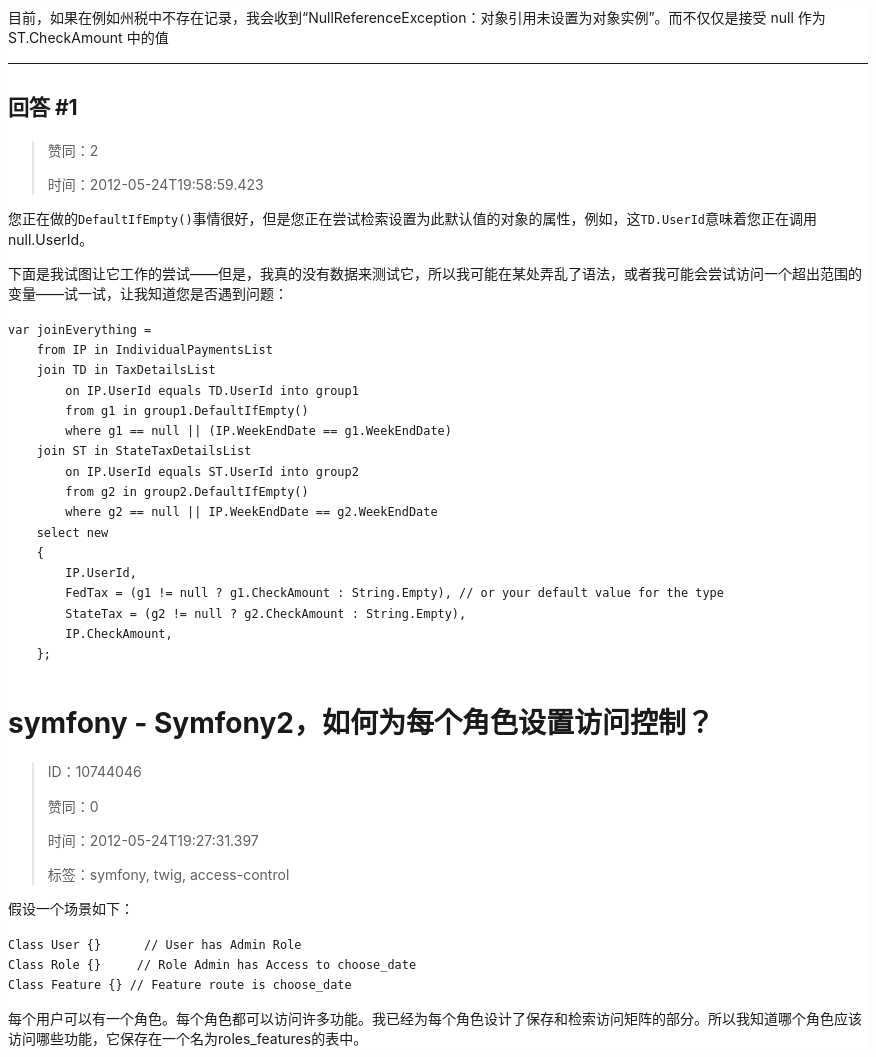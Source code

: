 目前，如果在例如州税中不存在记录，我会收到“NullReferenceException：对象引用未设置为对象实例”。而不仅仅是接受 null 作为 ST.CheckAmount 中的值

* * *

## 回答 #1

> 赞同：2
> 
> 时间：2012-05-24T19:58:59.423

您正在做的`DefaultIfEmpty()`事情很好，但是您正在尝试检索设置为此默认值的对象的属性，例如，这`TD.UserId`意味着您正在调用 null.UserId。

下面是我试图让它工作的尝试——但是，我真的没有数据来测试它，所以我可能在某处弄乱了语法，或者我可能会尝试访问一个超出范围的变量——试一试，让我知道您是否遇到问题：

```
var joinEverything = 
    from IP in IndividualPaymentsList
    join TD in TaxDetailsList
        on IP.UserId equals TD.UserId into group1
        from g1 in group1.DefaultIfEmpty()
        where g1 == null || (IP.WeekEndDate == g1.WeekEndDate)
    join ST in StateTaxDetailsList
        on IP.UserId equals ST.UserId into group2
        from g2 in group2.DefaultIfEmpty()
        where g2 == null || IP.WeekEndDate == g2.WeekEndDate
    select new 
    {
        IP.UserId,
        FedTax = (g1 != null ? g1.CheckAmount : String.Empty), // or your default value for the type
        StateTax = (g2 != null ? g2.CheckAmount : String.Empty),
        IP.CheckAmount,
    }; 
```

# symfony - Symfony2，如何为每个角色设置访问控制？

> ID：10744046
> 
> 赞同：0
> 
> 时间：2012-05-24T19:27:31.397
> 
> 标签：symfony, twig, access-control

假设一个场景如下：

```
Class User {}      // User has Admin Role 
Class Role {}     // Role Admin has Access to choose_date
Class Feature {} // Feature route is choose_date 
```

每个用户可以有一个角色。每个角色都可以访问许多功能。我已经为每个角色设计了保存和检索访问矩阵的部分。所以我知道哪个角色应该访问哪些功能，它保存在一个名为roles_features的表中。
